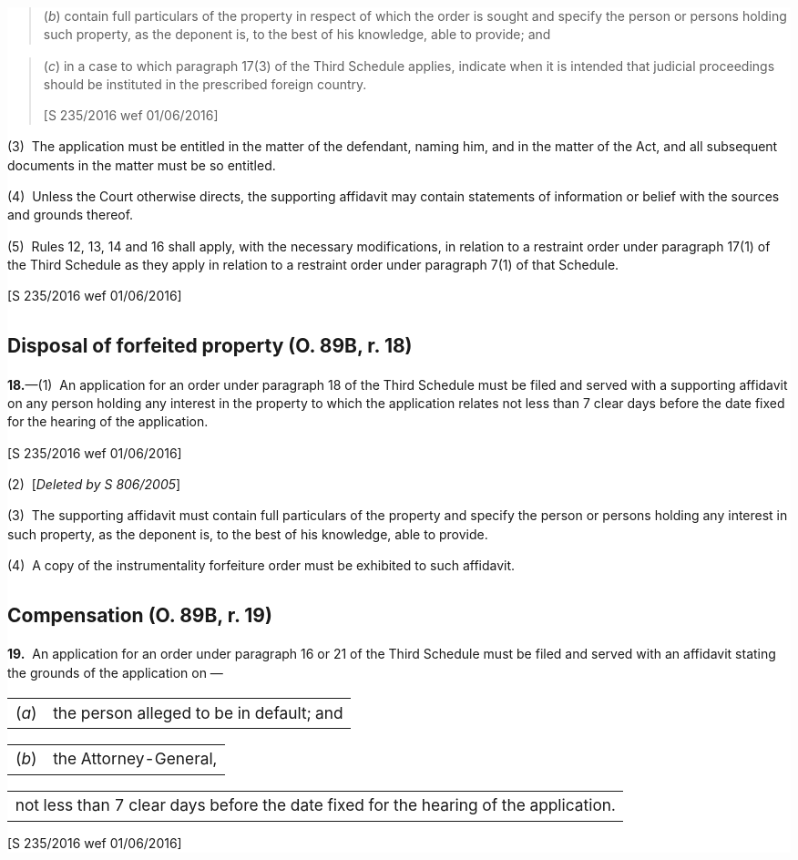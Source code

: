 >(_b_) contain full particulars of the property in respect of which the order is sought and specify the person or persons holding such property, as the deponent is, to the best of his knowledge, able to provide; and

>(_c_) in a case to which paragraph 17(3) of the Third Schedule applies, indicate when it is intended that judicial proceedings should be instituted in the prescribed foreign country.  
><div class="amendNote">[S 235/2016 wef 01/06/2016]</div>



(3)  The application must be entitled in the matter of the defendant, naming him, and in the matter of the Act, and all subsequent documents in the matter must be so entitled.



(4)  Unless the Court otherwise directs, the supporting affidavit may contain statements of information or belief with the sources and grounds thereof.



(5)  Rules 12, 13, 14 and 16 shall apply, with the necessary modifications, in relation to a restraint order under paragraph 17(1) of the Third Schedule as they apply in relation to a restraint order under paragraph 7(1) of that Schedule.  
<div class="amendNote">[S 235/2016 wef 01/06/2016]</div>

## Disposal of forfeited property (O. 89B, r. 18)

**18.**—(1)  An application for an order under paragraph 18 of the Third Schedule must be filed and served with a supporting affidavit on any person holding any interest in the property to which the application relates not less than 7 clear days before the date fixed for the hearing of the application.  
<div class="amendNote">[S 235/2016 wef 01/06/2016]</div>

(2)  [_Deleted by S 806/2005_]



(3)  The supporting affidavit must contain full particulars of the property and specify the person or persons holding any interest in such property, as the deponent is, to the best of his knowledge, able to provide.



(4)  A copy of the instrumentality forfeiture order must be exhibited to such affidavit.

## Compensation (O. 89B, r. 19)

**19.**  An application for an order under paragraph 16 or 21 of the Third Schedule must be filed and served with an affidavit stating the grounds of the application on —

<table class="p1_1" style="font-size:13pt" width="100%"><tbody><tr><td class="p1No">(<em>a</em>)</td><td class="pTxt">the person alleged to be in default; and</td></tr></tbody></table>

<table class="p1_1" style="font-size:13pt" width="100%"><tbody><tr><td class="p1No">(<em>b</em>)</td><td class="pTxt">the Attorney-General,</td></tr></tbody></table>

<table width="100%"><tbody><tr><td class="prov1N2SO" style="font-size:13pt">not less than 7 clear days before the date fixed for the hearing of the application.</td></tr></tbody></table>

<div class="amendNote">[S 235/2016 wef 01/06/2016]</div>

